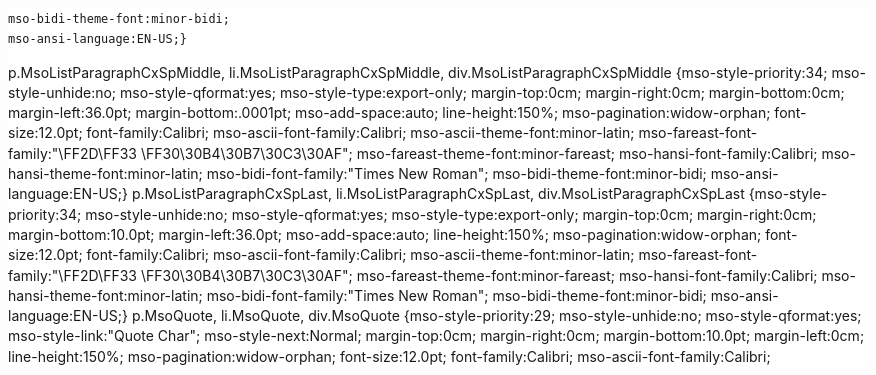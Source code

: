 	mso-bidi-theme-font:minor-bidi;
	mso-ansi-language:EN-US;}
p.MsoListParagraphCxSpMiddle, li.MsoListParagraphCxSpMiddle, div.MsoListParagraphCxSpMiddle
	{mso-style-priority:34;
	mso-style-unhide:no;
	mso-style-qformat:yes;
	mso-style-type:export-only;
	margin-top:0cm;
	margin-right:0cm;
	margin-bottom:0cm;
	margin-left:36.0pt;
	margin-bottom:.0001pt;
	mso-add-space:auto;
	line-height:150%;
	mso-pagination:widow-orphan;
	font-size:12.0pt;
	font-family:Calibri;
	mso-ascii-font-family:Calibri;
	mso-ascii-theme-font:minor-latin;
	mso-fareast-font-family:"\FF2D\FF33 \FF30\30B4\30B7\30C3\30AF";
	mso-fareast-theme-font:minor-fareast;
	mso-hansi-font-family:Calibri;
	mso-hansi-theme-font:minor-latin;
	mso-bidi-font-family:"Times New Roman";
	mso-bidi-theme-font:minor-bidi;
	mso-ansi-language:EN-US;}
p.MsoListParagraphCxSpLast, li.MsoListParagraphCxSpLast, div.MsoListParagraphCxSpLast
	{mso-style-priority:34;
	mso-style-unhide:no;
	mso-style-qformat:yes;
	mso-style-type:export-only;
	margin-top:0cm;
	margin-right:0cm;
	margin-bottom:10.0pt;
	margin-left:36.0pt;
	mso-add-space:auto;
	line-height:150%;
	mso-pagination:widow-orphan;
	font-size:12.0pt;
	font-family:Calibri;
	mso-ascii-font-family:Calibri;
	mso-ascii-theme-font:minor-latin;
	mso-fareast-font-family:"\FF2D\FF33 \FF30\30B4\30B7\30C3\30AF";
	mso-fareast-theme-font:minor-fareast;
	mso-hansi-font-family:Calibri;
	mso-hansi-theme-font:minor-latin;
	mso-bidi-font-family:"Times New Roman";
	mso-bidi-theme-font:minor-bidi;
	mso-ansi-language:EN-US;}
p.MsoQuote, li.MsoQuote, div.MsoQuote
	{mso-style-priority:29;
	mso-style-unhide:no;
	mso-style-qformat:yes;
	mso-style-link:"Quote Char";
	mso-style-next:Normal;
	margin-top:0cm;
	margin-right:0cm;
	margin-bottom:10.0pt;
	margin-left:0cm;
	line-height:150%;
	mso-pagination:widow-orphan;
	font-size:12.0pt;
	font-family:Calibri;
	mso-ascii-font-family:Calibri;